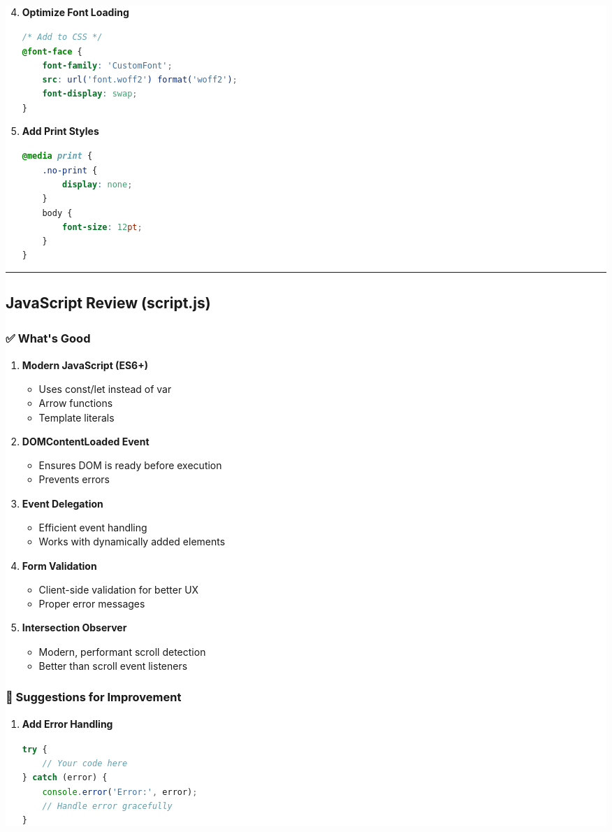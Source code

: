 4. **Optimize Font Loading**
   ```css
   /* Add to CSS */
   @font-face {
       font-family: 'CustomFont';
       src: url('font.woff2') format('woff2');
       font-display: swap;
   }
   ```

5. **Add Print Styles**
   ```css
   @media print {
       .no-print {
           display: none;
       }
       body {
           font-size: 12pt;
       }
   }
   ```

---

## JavaScript Review (script.js)

### ✅ What's Good

1. **Modern JavaScript (ES6+)**
   - Uses const/let instead of var
   - Arrow functions
   - Template literals

2. **DOMContentLoaded Event**
   - Ensures DOM is ready before execution
   - Prevents errors

3. **Event Delegation**
   - Efficient event handling
   - Works with dynamically added elements

4. **Form Validation**
   - Client-side validation for better UX
   - Proper error messages

5. **Intersection Observer**
   - Modern, performant scroll detection
   - Better than scroll event listeners

### 🔧 Suggestions for Improvement

1. **Add Error Handling**
   ```javascript
   try {
       // Your code here
   } catch (error) {
       console.error('Error:', error);
       // Handle error gracefully
   }
   ```
